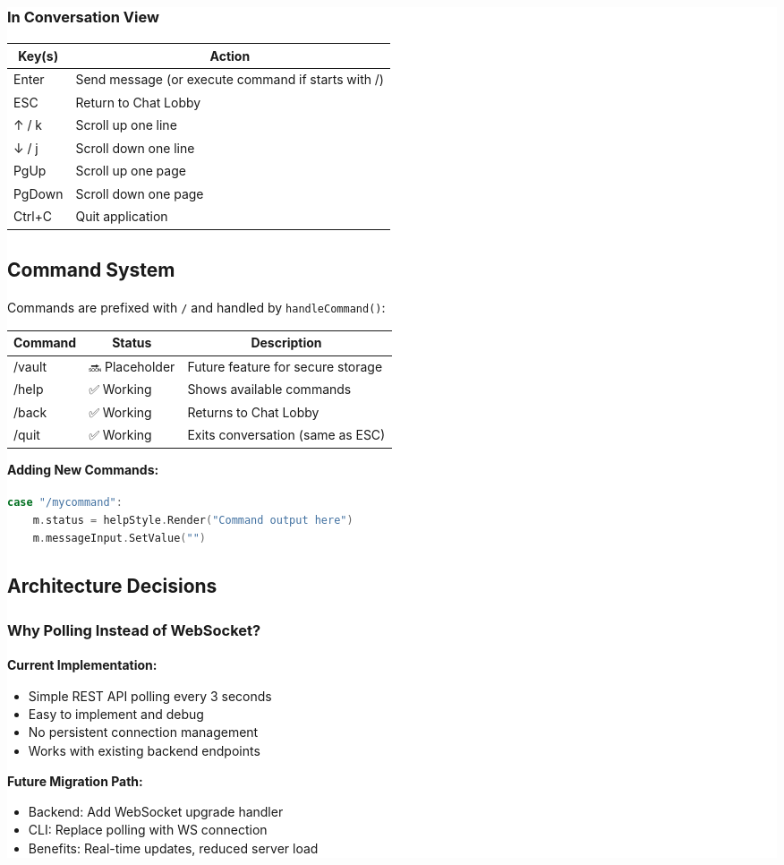 ### In Conversation View

| Key(s) | Action |
|--------|--------|
| Enter | Send message (or execute command if starts with /) |
| ESC | Return to Chat Lobby |
| ↑ / k | Scroll up one line |
| ↓ / j | Scroll down one line |
| PgUp | Scroll up one page |
| PgDown | Scroll down one page |
| Ctrl+C | Quit application |

## Command System

Commands are prefixed with `/` and handled by `handleCommand()`:

| Command | Status | Description |
|---------|--------|-------------|
| /vault | 🔜 Placeholder | Future feature for secure storage |
| /help | ✅ Working | Shows available commands |
| /back | ✅ Working | Returns to Chat Lobby |
| /quit | ✅ Working | Exits conversation (same as ESC) |

**Adding New Commands:**
```go
case "/mycommand":
    m.status = helpStyle.Render("Command output here")
    m.messageInput.SetValue("")
```

## Architecture Decisions

### Why Polling Instead of WebSocket?

**Current Implementation:**
- Simple REST API polling every 3 seconds
- Easy to implement and debug
- No persistent connection management
- Works with existing backend endpoints

**Future Migration Path:**
- Backend: Add WebSocket upgrade handler
- CLI: Replace polling with WS connection
- Benefits: Real-time updates, reduced server load
